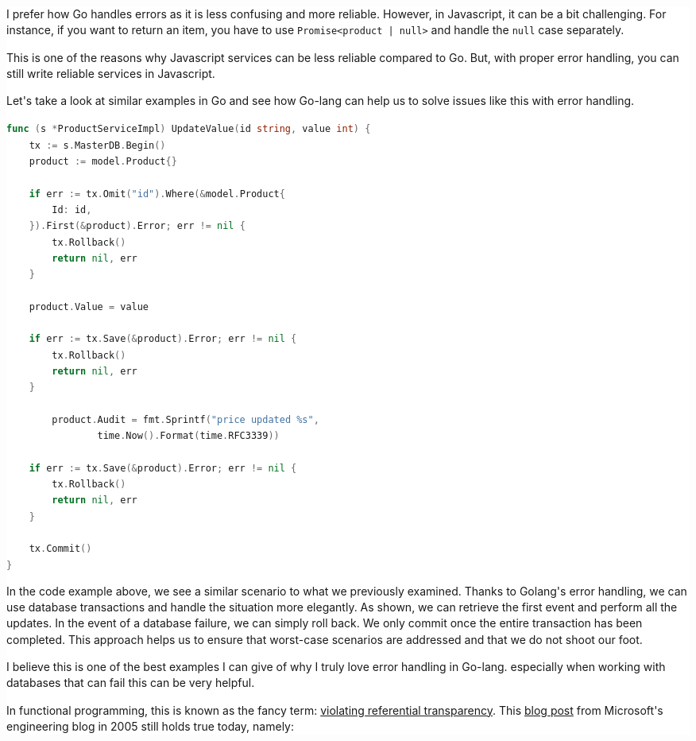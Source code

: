 I prefer how Go handles errors as it is less confusing and more reliable. However, in Javascript, it can be a bit challenging. 
For instance, if you want to return an item, you have to use `Promise<product | null>` and handle the `null` case separately.

This is one of the reasons why Javascript services can be less reliable compared to Go. 
But, with proper error handling, you can still write reliable services in Javascript. 


Let's take a look at similar examples in Go and see how Go-lang can help us to solve issues like this with error handling.
```go
func (s *ProductServiceImpl) UpdateValue(id string, value int) {
	tx := s.MasterDB.Begin()
	product := model.Product{}

	if err := tx.Omit("id").Where(&model.Product{
		Id: id,
	}).First(&product).Error; err != nil {
		tx.Rollback()
		return nil, err
	}

	product.Value = value

	if err := tx.Save(&product).Error; err != nil {
		tx.Rollback()
		return nil, err
	}

        product.Audit = fmt.Sprintf("price updated %s", 
                time.Now().Format(time.RFC3339))

	if err := tx.Save(&product).Error; err != nil {
		tx.Rollback()
		return nil, err
	}

	tx.Commit()
}
```
In the code example above, we see a similar scenario to what we previously examined. 
Thanks to Golang's error handling, we can use database transactions and handle the situation more elegantly.
As shown, we can retrieve the first event and perform all the updates. In the event of a database failure, we can simply roll back.
We only commit once the entire transaction has been completed. This approach helps us to ensure that worst-case scenarios are addressed 
and that we do not shoot our foot.

I believe this is one of the best examples I can give of why I truly love error handling in Go-lang. especially when working with databases that can fail this can be very helpful.

In functional programming, this is known as the fancy term: [violating referential transparency](https://stackoverflow.com/questions/28992625/exceptions-and-referential-transparency/28993780#28993780).
This [blog post](https://devblogs.microsoft.com/oldnewthing/?p=36693) from Microsoft's engineering blog in 2005 still holds true today, namely:
